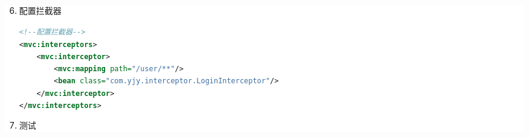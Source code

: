 6. 配置拦截器

   ```xml
   <!--配置拦截器-->
   <mvc:interceptors>
       <mvc:interceptor>
           <mvc:mapping path="/user/**"/>
           <bean class="com.yjy.interceptor.LoginInterceptor"/>
       </mvc:interceptor>
   </mvc:interceptors>
   ```

7. 测试













